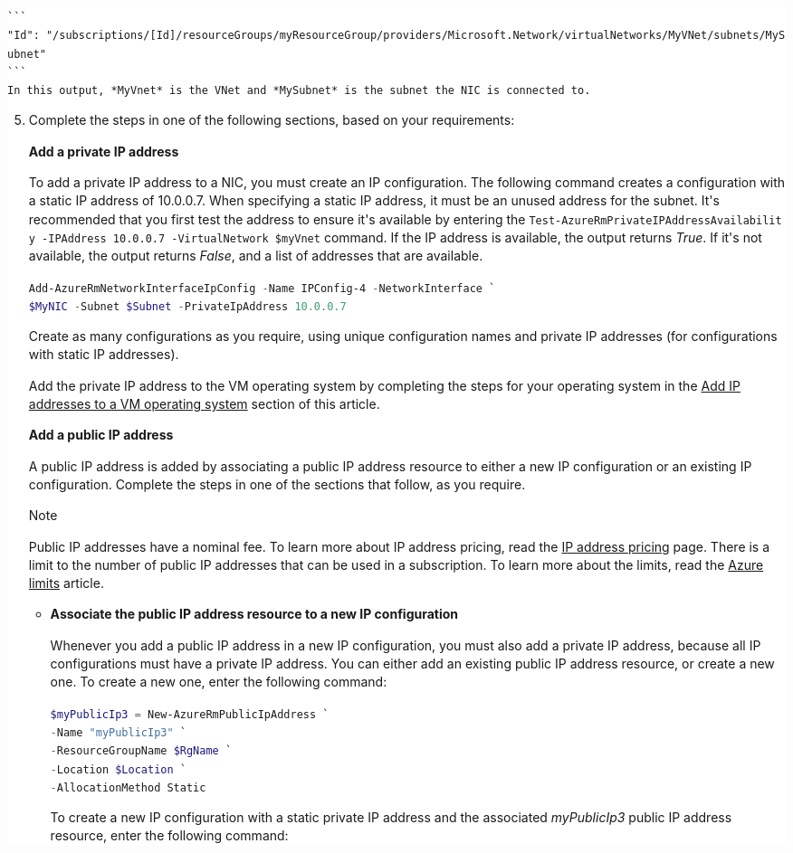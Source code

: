 	```
	"Id": "/subscriptions/[Id]/resourceGroups/myResourceGroup/providers/Microsoft.Network/virtualNetworks/MyVNet/subnets/MySubnet"
	```
	In this output, *MyVnet* is the VNet and *MySubnet* is the subnet the NIC is connected to.

5. Complete the steps in one of the following sections, based on your requirements:

	**Add a private IP address**

	To add a private IP address to a NIC, you must create an IP configuration. The following command creates a configuration with a static IP address of 10.0.0.7. When specifying a static IP address, it must be an unused address for the subnet. It's recommended that you first test the address to ensure it's available by entering the `Test-AzureRmPrivateIPAddressAvailability -IPAddress 10.0.0.7 -VirtualNetwork $myVnet` command. If the IP address is available, the output returns *True*. If it's not available, the output returns *False*, and a list of addresses that are available.

	```powershell
	Add-AzureRmNetworkInterfaceIpConfig -Name IPConfig-4 -NetworkInterface `
	$MyNIC -Subnet $Subnet -PrivateIpAddress 10.0.0.7
	```
	Create as many configurations as you require, using unique configuration names and private IP addresses (for configurations with static IP addresses).

	Add the private IP address to the VM operating system by completing the steps for your operating system in the [Add IP addresses to a VM operating system](#os-config) section of this article.

	**Add a public IP address**

	A public IP address is added by associating a public IP address resource to either a new IP configuration or an existing IP configuration. Complete the steps in one of the sections that follow, as you require.

	> [!NOTE]
	> Public IP addresses have a nominal fee. To learn more about IP address pricing, read the [IP address pricing](https://azure.microsoft.com/pricing/details/ip-addresses) page. There is a limit to the number of public IP addresses that can be used in a subscription. To learn more about the limits, read the [Azure limits](../azure-subscription-service-limits.md#networking-limits) article.
	>

	- **Associate the public IP address resource to a new IP configuration**
	
		Whenever you add a public IP address in a new IP configuration, you must also add a private IP address, because all IP configurations must have a private IP address. You can either add an existing public IP address resource, or create a new one. To create a new one, enter the following command:
	
		```powershell
		$myPublicIp3 = New-AzureRmPublicIpAddress `
		-Name "myPublicIp3" `
		-ResourceGroupName $RgName `
		-Location $Location `
		-AllocationMethod Static
		```

 		To create a new IP configuration with a static private IP address and the associated *myPublicIp3* public IP address resource, enter the following command:

